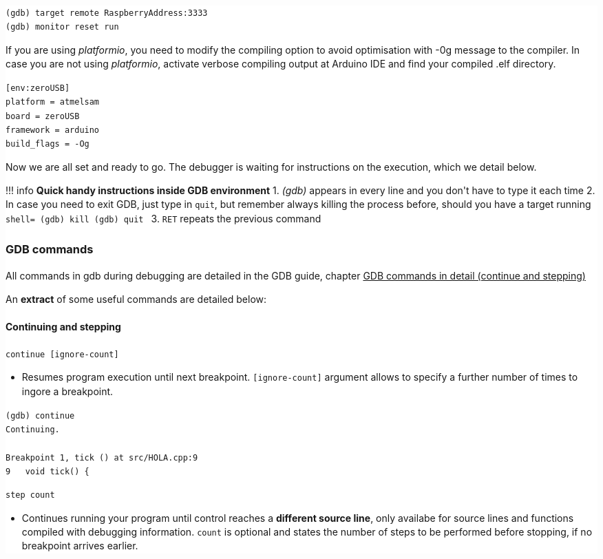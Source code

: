 ```shell=
(gdb) target remote RaspberryAddress:3333
(gdb) monitor reset run
```

If you are using *platformio*, you need to modify the compiling option to avoid optimisation with -0g message to the compiler. In case you are not using *platformio*, activate verbose compiling output at Arduino IDE and find your compiled .elf directory.


```
[env:zeroUSB]
platform = atmelsam
board = zeroUSB
framework = arduino
build_flags = -Og
```
Now we are all set and ready to go. The debugger is waiting for instructions on the execution, which we detail below.

!!! info
    **Quick handy instructions inside GDB environment**
    1. *(gdb)* appears in every line and you don't have to type it each time
    2. In case you need to exit GDB, just type in `quit`, but remember always killing the process before, should you have a target running
    ```shell=
    (gdb) kill
    (gdb) quit
    ```
    3. `RET` repeats the previous command

### GDB commands

All commands in gdb during debugging are detailed in the GDB guide, chapter [GDB commands in detail (continue and stepping)](https://sourceware.org/gdb/onlinedocs/gdb/Continuing-and-Stepping.html)

An **extract** of some useful commands are detailed below:

#### Continuing and stepping

`continue [ignore-count]`

* Resumes program execution until next breakpoint. `[ignore-count]` argument allows to specify a further number of times to ingore a breakpoint.
```shell=
(gdb) continue
Continuing.

Breakpoint 1, tick () at src/HOLA.cpp:9
9	void tick() {
```

`step count`

* Continues running your program until control reaches a **different source line**, only availabe for source lines and functions compiled with debugging information. `count` is optional and states the number of steps to be performed before stopping, if no breakpoint arrives earlier.
